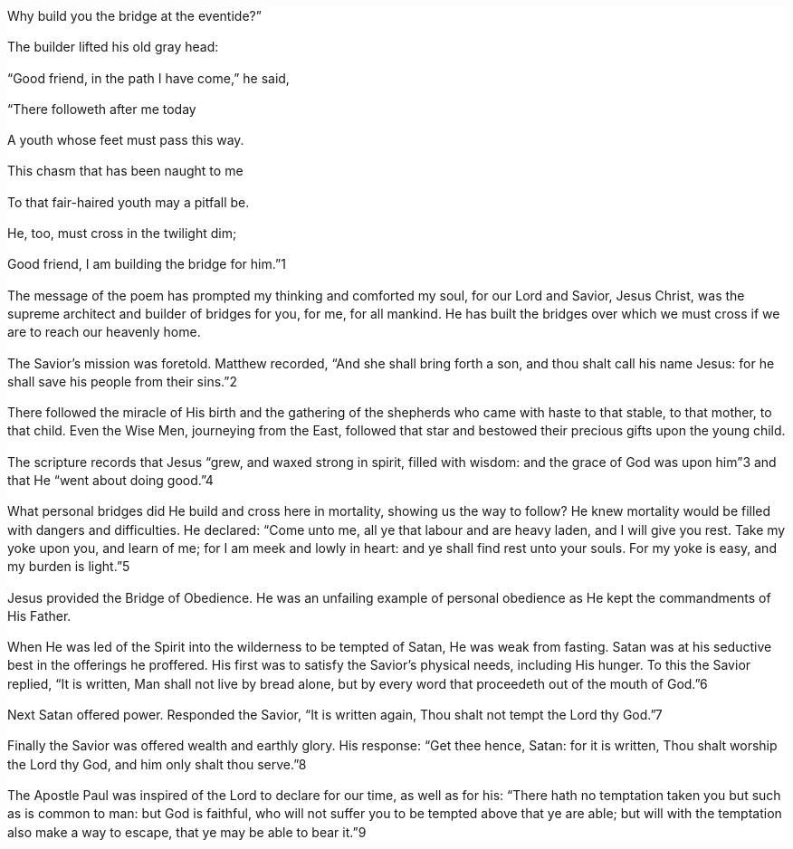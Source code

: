 Why build you the bridge at the eventide?”





The builder lifted his old gray head:

“Good friend, in the path I have come,” he said,

“There followeth after me today

A youth whose feet must pass this way.

This chasm that has been naught to me

To that fair-haired youth may a pitfall be.

He, too, must cross in the twilight dim;

Good friend, I am building the bridge for him.”1





The message of the poem has prompted my thinking and comforted my soul, for our Lord and Savior, Jesus Christ, was the supreme architect and builder of bridges for you, for me, for all mankind. He has built the bridges over which we must cross if we are to reach our heavenly home.

The Savior’s mission was foretold. Matthew recorded, “And she shall bring forth a son, and thou shalt call his name Jesus: for he shall save his people from their sins.”2

There followed the miracle of His birth and the gathering of the shepherds who came with haste to that stable, to that mother, to that child. Even the Wise Men, journeying from the East, followed that star and bestowed their precious gifts upon the young child.

The scripture records that Jesus “grew, and waxed strong in spirit, filled with wisdom: and the grace of God was upon him”3 and that He “went about doing good.”4

What personal bridges did He build and cross here in mortality, showing us the way to follow? He knew mortality would be filled with dangers and difficulties. He declared: “Come unto me, all ye that labour and are heavy laden, and I will give you rest. Take my yoke upon you, and learn of me; for I am meek and lowly in heart: and ye shall find rest unto your souls. For my yoke is easy, and my burden is light.”5

Jesus provided the Bridge of Obedience. He was an unfailing example of personal obedience as He kept the commandments of His Father.

When He was led of the Spirit into the wilderness to be tempted of Satan, He was weak from fasting. Satan was at his seductive best in the offerings he proffered. His first was to satisfy the Savior’s physical needs, including His hunger. To this the Savior replied, “It is written, Man shall not live by bread alone, but by every word that proceedeth out of the mouth of God.”6

Next Satan offered power. Responded the Savior, “It is written again, Thou shalt not tempt the Lord thy God.”7

Finally the Savior was offered wealth and earthly glory. His response: “Get thee hence, Satan: for it is written, Thou shalt worship the Lord thy God, and him only shalt thou serve.”8

The Apostle Paul was inspired of the Lord to declare for our time, as well as for his: “There hath no temptation taken you but such as is common to man: but God is faithful, who will not suffer you to be tempted above that ye are able; but will with the temptation also make a way to escape, that ye may be able to bear it.”9
